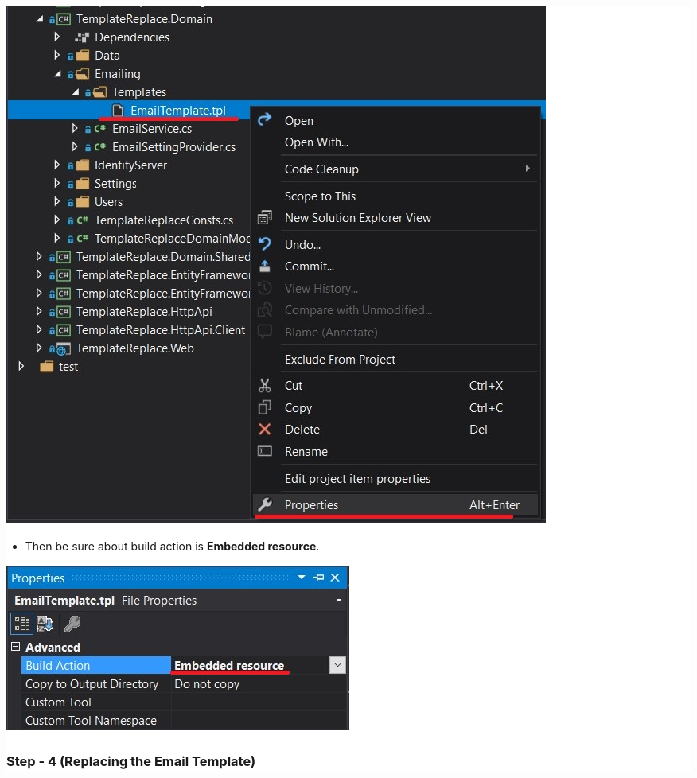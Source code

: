 ![embedded-resource](embedded-resource.jpg) 

* Then be sure about build action is **Embedded resource**.

![embedded-resource-2](embedded-resource-2.jpg)

### Step - 4 (Replacing the Email Template)
